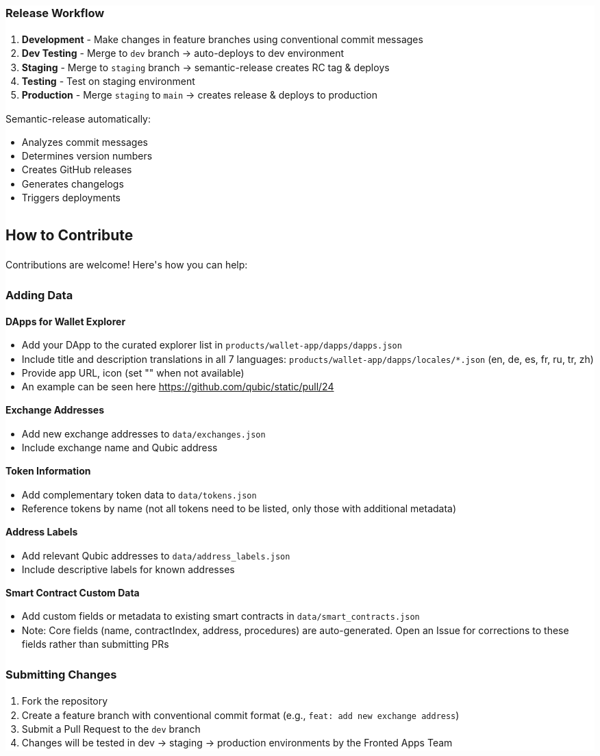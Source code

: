 ### Release Workflow

1. **Development** - Make changes in feature branches using conventional commit messages
2. **Dev Testing** - Merge to `dev` branch → auto-deploys to dev environment
3. **Staging** - Merge to `staging` branch → semantic-release creates RC tag & deploys
4. **Testing** - Test on staging environment
5. **Production** - Merge `staging` to `main` → creates release & deploys to production

Semantic-release automatically:
- Analyzes commit messages
- Determines version numbers
- Creates GitHub releases
- Generates changelogs
- Triggers deployments

## How to Contribute

Contributions are welcome! Here's how you can help:

### Adding Data

**DApps for Wallet Explorer** 
- Add your DApp to the curated explorer list in `products/wallet-app/dapps/dapps.json`
- Include title and description translations in all 7 languages: `products/wallet-app/dapps/locales/*.json` (en, de, es, fr, ru, tr, zh)
- Provide app URL, icon (set "" when not available)
- An example can be seen here https://github.com/qubic/static/pull/24

**Exchange Addresses**
- Add new exchange addresses to `data/exchanges.json`
- Include exchange name and Qubic address

**Token Information**
- Add complementary token data to `data/tokens.json`
- Reference tokens by name (not all tokens need to be listed, only those with additional metadata)

**Address Labels**
- Add relevant Qubic addresses to `data/address_labels.json`
- Include descriptive labels for known addresses

**Smart Contract Custom Data**
- Add custom fields or metadata to existing smart contracts in `data/smart_contracts.json`
- Note: Core fields (name, contractIndex, address, procedures) are auto-generated. Open an Issue for corrections to these fields rather than submitting PRs

### Submitting Changes

1. Fork the repository
2. Create a feature branch with conventional commit format (e.g., `feat: add new exchange address`)
3. Submit a Pull Request to the `dev` branch
4. Changes will be tested in dev → staging → production environments by the Fronted Apps Team
